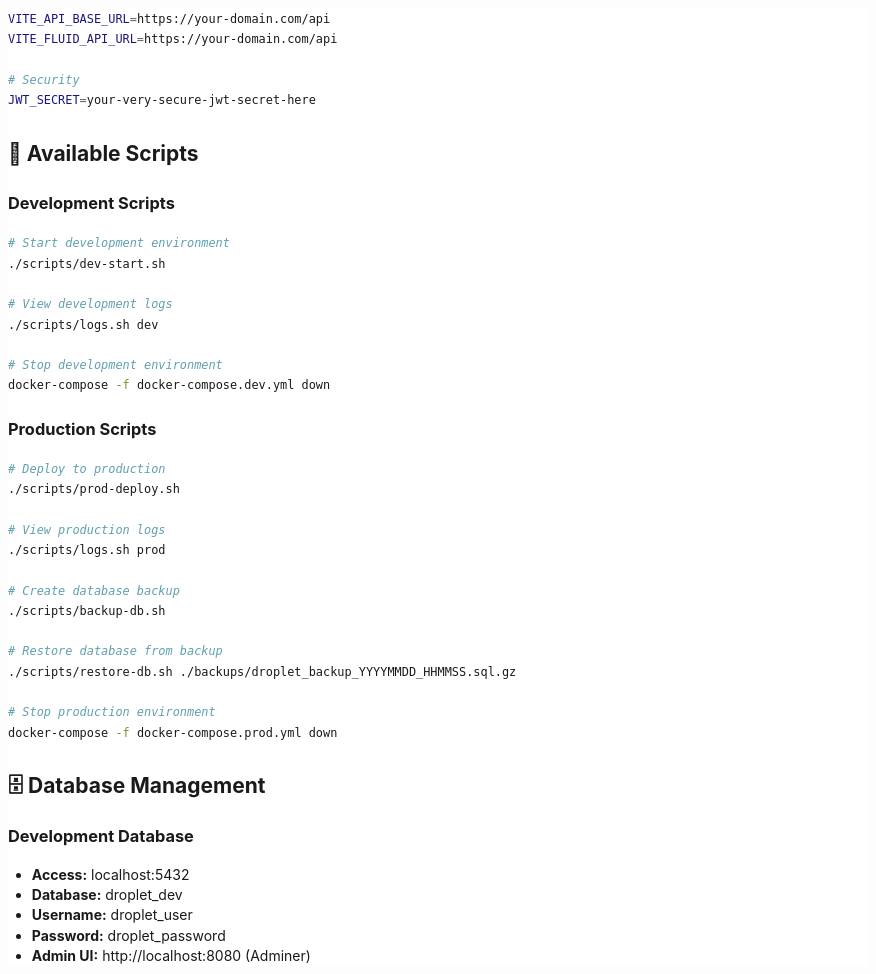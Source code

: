 ```bash
VITE_API_BASE_URL=https://your-domain.com/api
VITE_FLUID_API_URL=https://your-domain.com/api

# Security
JWT_SECRET=your-very-secure-jwt-secret-here
```

## 📝 Available Scripts

### Development Scripts

```bash
# Start development environment
./scripts/dev-start.sh

# View development logs
./scripts/logs.sh dev

# Stop development environment
docker-compose -f docker-compose.dev.yml down
```

### Production Scripts

```bash
# Deploy to production
./scripts/prod-deploy.sh

# View production logs
./scripts/logs.sh prod

# Create database backup
./scripts/backup-db.sh

# Restore database from backup
./scripts/restore-db.sh ./backups/droplet_backup_YYYYMMDD_HHMMSS.sql.gz

# Stop production environment
docker-compose -f docker-compose.prod.yml down
```

## 🗄️ Database Management

### Development Database

- **Access:** localhost:5432
- **Database:** droplet_dev
- **Username:** droplet_user
- **Password:** droplet_password
- **Admin UI:** http://localhost:8080 (Adminer)
